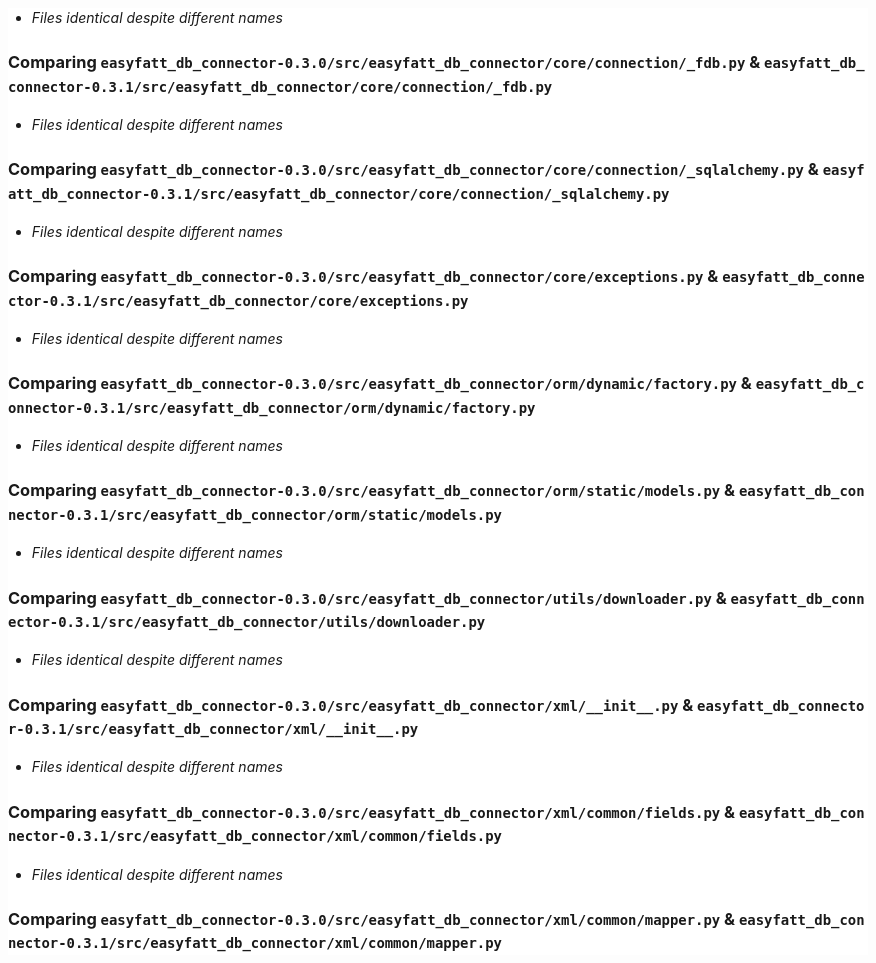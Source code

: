  * *Files identical despite different names*

### Comparing `easyfatt_db_connector-0.3.0/src/easyfatt_db_connector/core/connection/_fdb.py` & `easyfatt_db_connector-0.3.1/src/easyfatt_db_connector/core/connection/_fdb.py`

 * *Files identical despite different names*

### Comparing `easyfatt_db_connector-0.3.0/src/easyfatt_db_connector/core/connection/_sqlalchemy.py` & `easyfatt_db_connector-0.3.1/src/easyfatt_db_connector/core/connection/_sqlalchemy.py`

 * *Files identical despite different names*

### Comparing `easyfatt_db_connector-0.3.0/src/easyfatt_db_connector/core/exceptions.py` & `easyfatt_db_connector-0.3.1/src/easyfatt_db_connector/core/exceptions.py`

 * *Files identical despite different names*

### Comparing `easyfatt_db_connector-0.3.0/src/easyfatt_db_connector/orm/dynamic/factory.py` & `easyfatt_db_connector-0.3.1/src/easyfatt_db_connector/orm/dynamic/factory.py`

 * *Files identical despite different names*

### Comparing `easyfatt_db_connector-0.3.0/src/easyfatt_db_connector/orm/static/models.py` & `easyfatt_db_connector-0.3.1/src/easyfatt_db_connector/orm/static/models.py`

 * *Files identical despite different names*

### Comparing `easyfatt_db_connector-0.3.0/src/easyfatt_db_connector/utils/downloader.py` & `easyfatt_db_connector-0.3.1/src/easyfatt_db_connector/utils/downloader.py`

 * *Files identical despite different names*

### Comparing `easyfatt_db_connector-0.3.0/src/easyfatt_db_connector/xml/__init__.py` & `easyfatt_db_connector-0.3.1/src/easyfatt_db_connector/xml/__init__.py`

 * *Files identical despite different names*

### Comparing `easyfatt_db_connector-0.3.0/src/easyfatt_db_connector/xml/common/fields.py` & `easyfatt_db_connector-0.3.1/src/easyfatt_db_connector/xml/common/fields.py`

 * *Files identical despite different names*

### Comparing `easyfatt_db_connector-0.3.0/src/easyfatt_db_connector/xml/common/mapper.py` & `easyfatt_db_connector-0.3.1/src/easyfatt_db_connector/xml/common/mapper.py`
